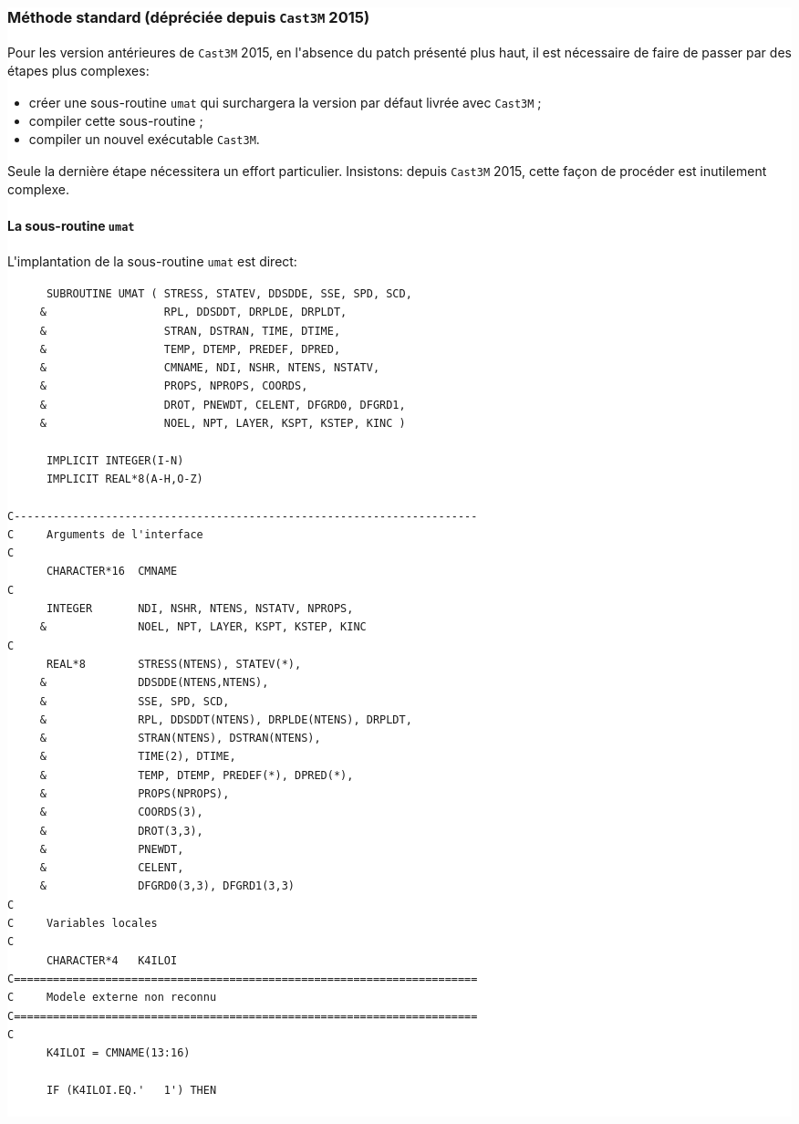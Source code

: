 ### Méthode standard (dépréciée depuis `Cast3M` 2015)

Pour les version antérieures de `Cast3M` 2015, en l'absence du patch
présenté plus haut, il est nécessaire de faire de passer par des
étapes plus complexes:

- créer une sous-routine `umat` qui surchargera la version par défaut
  livrée avec `Cast3M` ;
- compiler cette sous-routine ;
- compiler un nouvel exécutable `Cast3M`.

Seule la dernière étape nécessitera un effort particulier. Insistons:
depuis `Cast3M` 2015, cette façon de procéder est inutilement
complexe.

#### La sous-routine `umat`

L'implantation de la sous-routine `umat` est direct:

~~~~{#umat .fortran .numberLines}
      SUBROUTINE UMAT ( STRESS, STATEV, DDSDDE, SSE, SPD, SCD,
     &                  RPL, DDSDDT, DRPLDE, DRPLDT,
     &                  STRAN, DSTRAN, TIME, DTIME,
     &                  TEMP, DTEMP, PREDEF, DPRED,
     &                  CMNAME, NDI, NSHR, NTENS, NSTATV,
     &                  PROPS, NPROPS, COORDS,
     &                  DROT, PNEWDT, CELENT, DFGRD0, DFGRD1,
     &                  NOEL, NPT, LAYER, KSPT, KSTEP, KINC )

      IMPLICIT INTEGER(I-N)
      IMPLICIT REAL*8(A-H,O-Z)

C-----------------------------------------------------------------------
C     Arguments de l'interface
C
      CHARACTER*16  CMNAME
C
      INTEGER       NDI, NSHR, NTENS, NSTATV, NPROPS,
     &              NOEL, NPT, LAYER, KSPT, KSTEP, KINC
C
      REAL*8        STRESS(NTENS), STATEV(*),
     &              DDSDDE(NTENS,NTENS),
     &              SSE, SPD, SCD,
     &              RPL, DDSDDT(NTENS), DRPLDE(NTENS), DRPLDT,
     &              STRAN(NTENS), DSTRAN(NTENS),
     &              TIME(2), DTIME,
     &              TEMP, DTEMP, PREDEF(*), DPRED(*),
     &              PROPS(NPROPS),
     &              COORDS(3),
     &              DROT(3,3),
     &              PNEWDT,
     &              CELENT,
     &              DFGRD0(3,3), DFGRD1(3,3)
C
C     Variables locales
C
      CHARACTER*4   K4ILOI
C=======================================================================
C     Modele externe non reconnu
C=======================================================================
C
      K4ILOI = CMNAME(13:16)

      IF (K4ILOI.EQ.'   1') THEN
         
~~~~